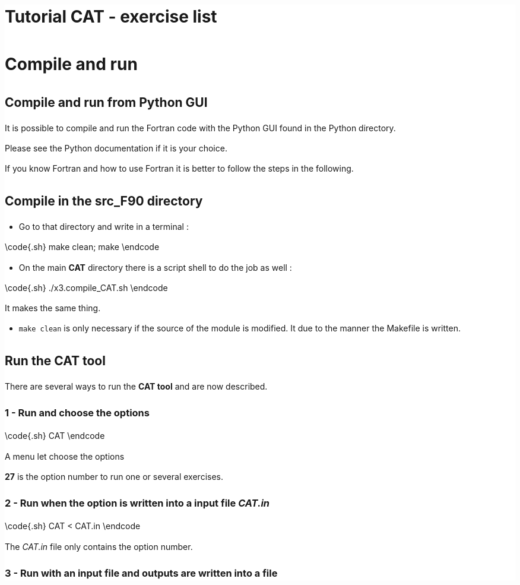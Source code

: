 # Tutorial CAT - exercise list

# Compile and run 

## Compile and run from Python GUI

It is possible to compile and run the Fortran code with the Python GUI found in the Python directory.

Please see the Python documentation if it is your choice.

If you know Fortran and how to use Fortran it is better to follow the steps in the following.

## Compile in the **src_F90** directory

* Go to that directory and write in a terminal :

\code{.sh}
make clean; make
\endcode

* On the main **CAT** directory there is a script shell to do the job as well :

\code{.sh}
./x3.compile_CAT.sh
\endcode

It makes the same thing.

* `make clean` is only necessary if the source of the module is modified. It due to the manner the Makefile is written.

## Run the CAT tool

There are several ways to run the **CAT tool** and are now described.

### 1 - Run and choose the options

\code{.sh} CAT \endcode

A menu let choose the options

**27** is the option number to run one or several exercises.

### 2 - Run when the option is written into a input file *CAT.in*

\code{.sh} CAT < CAT.in \endcode

The *CAT.in* file only contains the option number.

### 3 - Run with an input file and outputs are written into a file
